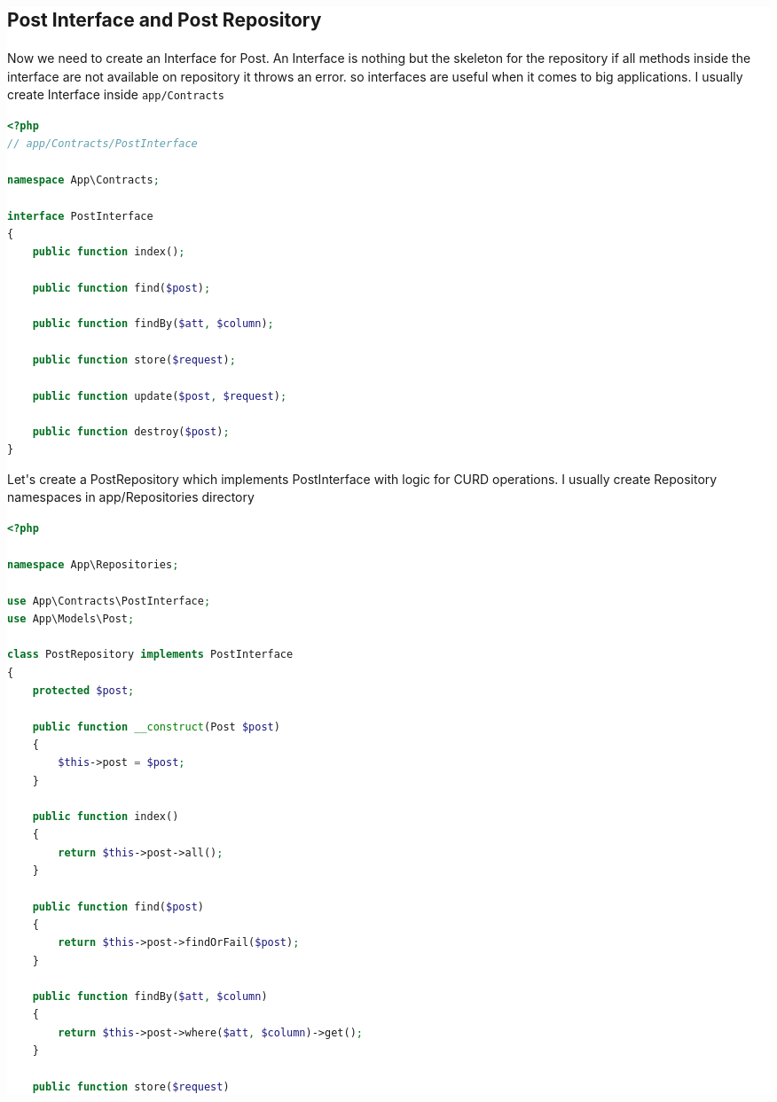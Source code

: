 ## Post Interface and Post Repository

Now we need to create an Interface for Post. An Interface is nothing but the skeleton for the repository if all methods inside the interface are not available on repository it throws an error. so interfaces are useful when it comes to big applications. I usually create Interface inside `app/Contracts`

```php
<?php
// app/Contracts/PostInterface

namespace App\Contracts;

interface PostInterface
{
    public function index();

    public function find($post);

    public function findBy($att, $column);

    public function store($request);

    public function update($post, $request);

    public function destroy($post);
}
```

Let's create a PostRepository which implements PostInterface with logic for CURD operations. I usually create Repository namespaces in app/Repositories directory

```php
<?php

namespace App\Repositories;

use App\Contracts\PostInterface;
use App\Models\Post;

class PostRepository implements PostInterface 
{
    protected $post;

    public function __construct(Post $post)
    {
        $this->post = $post;
    }

    public function index()
    {
        return $this->post->all();
    }

    public function find($post)
    {
        return $this->post->findOrFail($post);
    }

    public function findBy($att, $column)
    {
        return $this->post->where($att, $column)->get();
    }

    public function store($request)
```